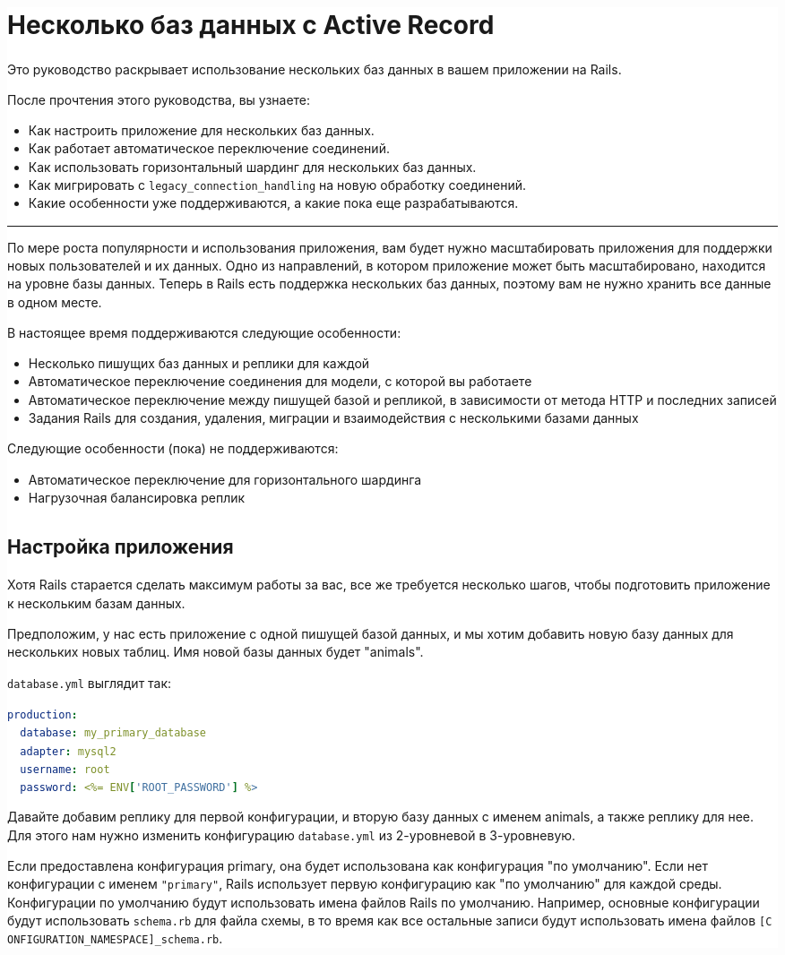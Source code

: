 Несколько баз данных с Active Record
====================================

Это руководство раскрывает использование нескольких баз данных в вашем приложении на Rails.

После прочтения этого руководства, вы узнаете:

* Как настроить приложение для нескольких баз данных.
* Как работает автоматическое переключение соединений.
* Как использовать горизонтальный шардинг для нескольких баз данных.
* Как мигрировать с `legacy_connection_handling` на новую обработку соединений.
* Какие особенности уже поддерживаются, а какие пока еще разрабатываются.

--------------------------------------------------------------------------------

По мере роста популярности и использования приложения, вам будет нужно масштабировать приложения для поддержки новых пользователей и их данных. Одно из направлений, в котором приложение может быть масштабировано, находится на уровне базы данных. Теперь в Rails есть поддержка нескольких баз данных, поэтому вам не нужно хранить все данные в одном месте.

В настоящее время поддерживаются следующие особенности:

* Несколько пишущих баз данных и реплики для каждой
* Автоматическое переключение соединения для модели, с которой вы работаете
* Автоматическое переключение между пишущей базой и репликой, в зависимости от метода HTTP и последних записей
* Задания Rails для создания, удаления, миграции и взаимодействия с несколькими базами данных

Следующие особенности (пока) не поддерживаются:

* Автоматическое переключение для горизонтального шардинга
* Нагрузочная балансировка реплик

## Настройка приложения
Хотя Rails старается сделать максимум работы за вас, все же требуется несколько шагов, чтобы подготовить приложение к нескольким базам данных.

Предположим, у нас есть приложение с одной пишущей базой данных, и мы хотим добавить новую базу данных для нескольких новых таблиц. Имя новой базы данных будет "animals".

`database.yml` выглядит так:

```yaml
production:
  database: my_primary_database
  adapter: mysql2
  username: root
  password: <%= ENV['ROOT_PASSWORD'] %>
```

Давайте добавим реплику для первой конфигурации, и вторую базу данных с именем animals, а также реплику для нее. Для этого нам нужно изменить конфигурацию `database.yml` из 2-уровневой в 3-уровневую.

Если предоставлена конфигурация primary, она будет использована как конфигурация "по умолчанию". Если нет конфигурации с именем `"primary"`, Rails использует первую конфигурацию как "по умолчанию" для каждой среды. Конфигурации по умолчанию будут использовать имена файлов Rails по умолчанию. Например, основные конфигурации будут использовать `schema.rb` для файла схемы, в то время как все остальные записи будут использовать имена файлов `[CONFIGURATION_NAMESPACE]_schema.rb`.
